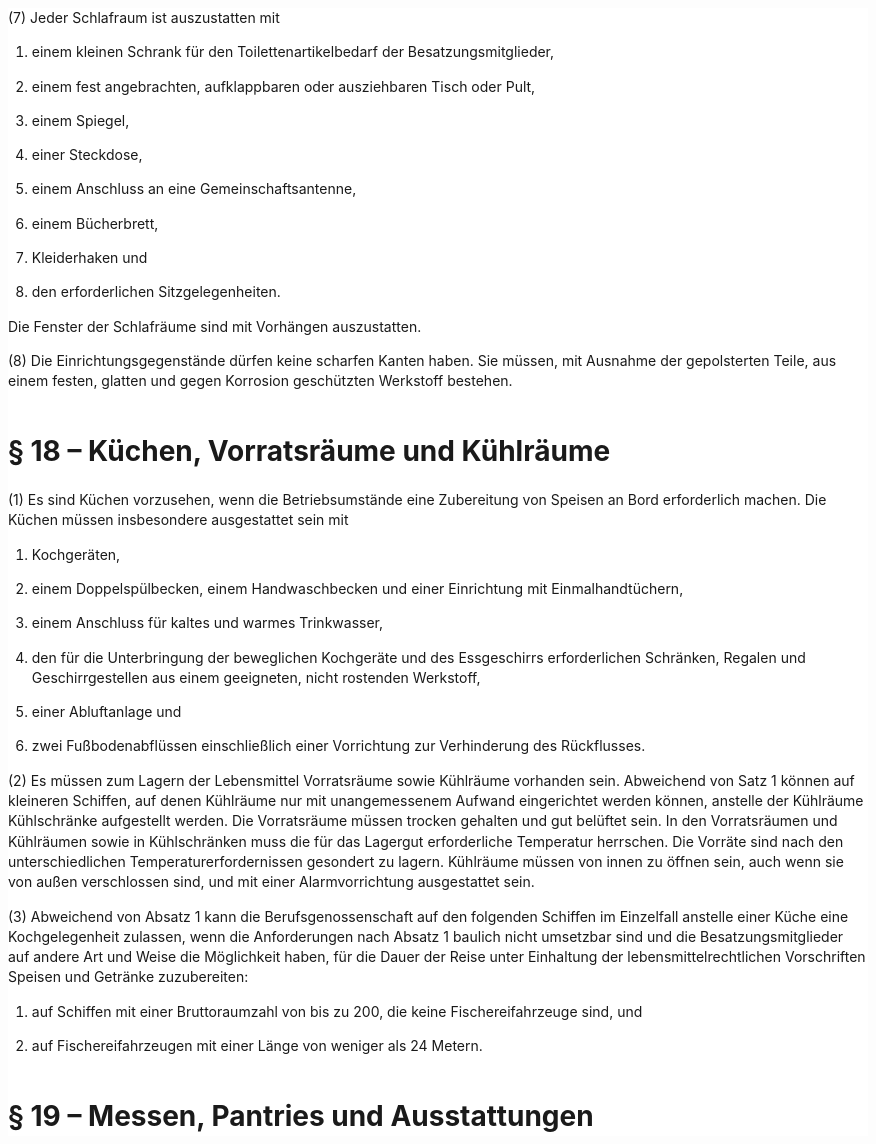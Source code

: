 (7) Jeder Schlafraum ist auszustatten mit

1. einem kleinen Schrank für den Toilettenartikelbedarf der Besatzungsmitglieder,

2. einem fest angebrachten, aufklappbaren oder ausziehbaren Tisch oder Pult,

3. einem Spiegel,

4. einer Steckdose,

5. einem Anschluss an eine Gemeinschaftsantenne,

6. einem Bücherbrett,

7. Kleiderhaken und

8. den erforderlichen Sitzgelegenheiten.

Die Fenster der Schlafräume sind mit Vorhängen auszustatten.

(8) Die Einrichtungsgegenstände dürfen keine scharfen Kanten haben. Sie müssen, mit Ausnahme der gepolsterten Teile, aus einem festen, glatten und gegen Korrosion geschützten Werkstoff bestehen.

# § 18 – Küchen, Vorratsräume und Kühlräume

(1) Es sind Küchen vorzusehen, wenn die Betriebsumstände eine Zubereitung von Speisen an Bord erforderlich machen. Die Küchen müssen insbesondere ausgestattet sein mit

1. Kochgeräten,

2. einem Doppelspülbecken, einem Handwaschbecken und einer Einrichtung mit Einmalhandtüchern,

3. einem Anschluss für kaltes und warmes Trinkwasser,

4. den für die Unterbringung der beweglichen Kochgeräte und des Essgeschirrs erforderlichen Schränken, Regalen und Geschirrgestellen aus einem geeigneten, nicht rostenden Werkstoff,

5. einer Abluftanlage und

6. zwei Fußbodenabflüssen einschließlich einer Vorrichtung zur Verhinderung des Rückflusses.

(2) Es müssen zum Lagern der Lebensmittel Vorratsräume sowie Kühlräume vorhanden sein. Abweichend von Satz 1 können auf kleineren Schiffen, auf denen Kühlräume nur mit unangemessenem Aufwand eingerichtet werden können, anstelle der Kühlräume Kühlschränke aufgestellt werden. Die Vorratsräume müssen trocken gehalten und gut belüftet sein. In den Vorratsräumen und Kühlräumen sowie in Kühlschränken muss die für das Lagergut erforderliche Temperatur herrschen. Die Vorräte sind nach den unterschiedlichen Temperaturerfordernissen gesondert zu lagern. Kühlräume müssen von innen zu öffnen sein, auch wenn sie von außen verschlossen sind, und mit einer Alarmvorrichtung ausgestattet sein.

(3) Abweichend von Absatz 1 kann die Berufsgenossenschaft auf den folgenden Schiffen im Einzelfall anstelle einer Küche eine Kochgelegenheit zulassen, wenn die Anforderungen nach Absatz 1 baulich nicht umsetzbar sind und die Besatzungsmitglieder auf andere Art und Weise die Möglichkeit haben, für die Dauer der Reise unter Einhaltung der lebensmittelrechtlichen Vorschriften Speisen und Getränke zuzubereiten:

1. auf Schiffen mit einer Bruttoraumzahl von bis zu 200, die keine Fischereifahrzeuge sind, und

2. auf Fischereifahrzeugen mit einer Länge von weniger als 24 Metern.

# § 19 – Messen, Pantries und Ausstattungen
